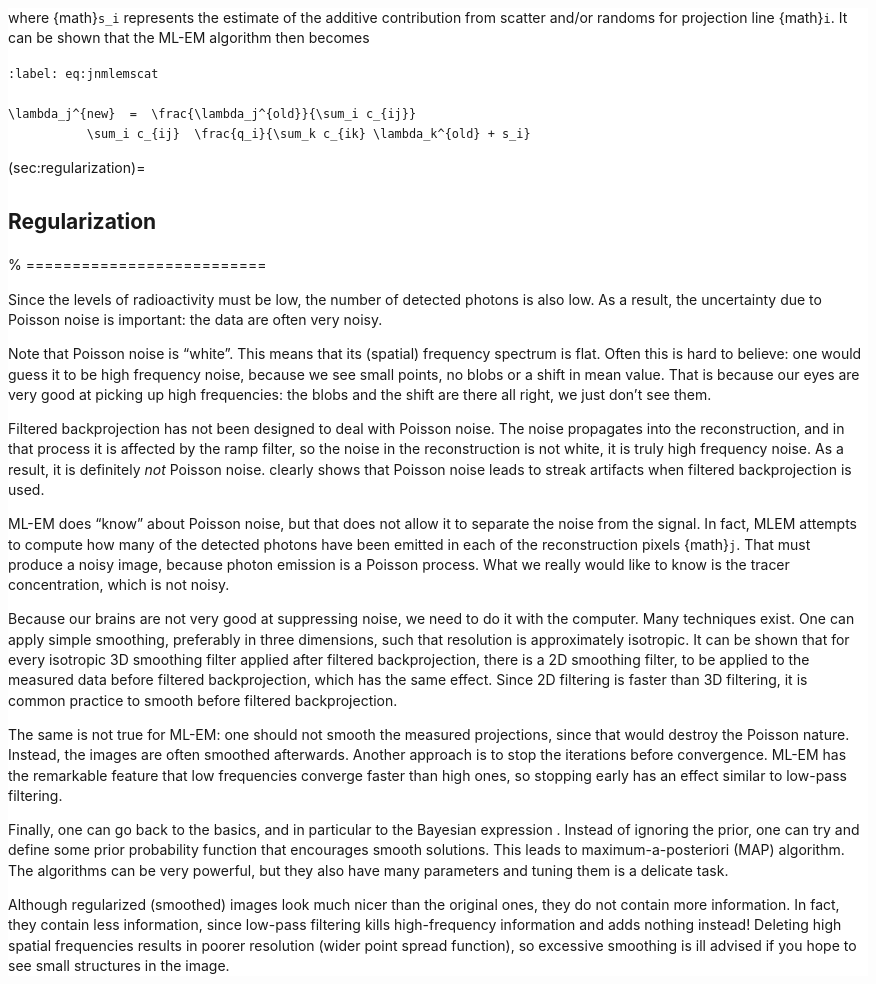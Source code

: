where {math}`s_i` represents the estimate of the additive contribution from scatter and/or randoms for projection line {math}`i`. It can be shown that the ML-EM algorithm then becomes

```{math}
:label: eq:jnmlemscat

\lambda_j^{new}  =  \frac{\lambda_j^{old}}{\sum_i c_{ij}}
           \sum_i c_{ij}  \frac{q_i}{\sum_k c_{ik} \lambda_k^{old} + s_i}
```

(sec:regularization)=
## Regularization

% ==========================

Since the levels of radioactivity must be low, the number of detected photons is also low. As a result, the uncertainty due to Poisson noise is important: the data are often very noisy.

Note that Poisson noise is “white”. This means that its (spatial) frequency spectrum is flat. Often this is hard to believe: one would guess it to be high frequency noise, because we see small points, no blobs or a shift in mean value. That is because our eyes are very good at picking up high frequencies: the blobs and the shift are there all right, we just don’t see them.

Filtered backprojection has not been designed to deal with Poisson noise. The noise propagates into the reconstruction, and in that process it is affected by the ramp filter, so the noise in the reconstruction is not white, it is truly high frequency noise. As a result, it is definitely *not* Poisson noise. [](#fig:jnfbpml) clearly shows that Poisson noise leads to streak artifacts when filtered backprojection is used.

ML-EM does “know” about Poisson noise, but that does not allow it to separate the noise from the signal. In fact, MLEM attempts to compute how many of the detected photons have been emitted in each of the reconstruction pixels {math}`j`. That must produce a noisy image, because photon emission is a Poisson process. What we really would like to know is the tracer concentration, which is not noisy.

Because our brains are not very good at suppressing noise, we need to do it with the computer. Many techniques exist. One can apply simple smoothing, preferably in three dimensions, such that resolution is approximately isotropic. It can be shown that for every isotropic 3D smoothing filter applied after filtered backprojection, there is a 2D smoothing filter, to be applied to the measured data before filtered backprojection, which has the same effect. Since 2D filtering is faster than 3D filtering, it is common practice to smooth before filtered backprojection.

The same is not true for ML-EM: one should not smooth the measured projections, since that would destroy the Poisson nature. Instead, the images are often smoothed afterwards. Another approach is to stop the iterations before convergence. ML-EM has the remarkable feature that low frequencies converge faster than high ones, so stopping early has an effect similar to low-pass filtering.

Finally, one can go back to the basics, and in particular to the Bayesian expression [](#eq:jnpost). Instead of ignoring the prior, one can try and define some prior probability function that encourages smooth solutions. This leads to maximum-a-posteriori (MAP) algorithm. The algorithms can be very powerful, but they also have many parameters and tuning them is a delicate task.

Although regularized (smoothed) images look much nicer than the original ones, they do not contain more information. In fact, they contain less information, since low-pass filtering kills high-frequency information and adds nothing instead! Deleting high spatial frequencies results in poorer resolution (wider point spread function), so excessive smoothing is ill advised if you hope to see small structures in the image.
